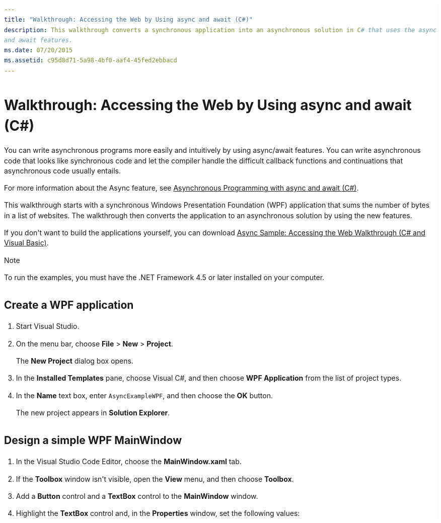 ```yaml
---
title: "Walkthrough: Accessing the Web by Using async and await (C#)"
description: This walkthrough converts a synchronous application into an asynchronous solution in C# that uses the async and await features. 
ms.date: 07/20/2015
ms.assetid: c95d8d71-5a98-4bf0-aaf4-45fed2ebbacd
---
```

# Walkthrough: Accessing the Web by Using async and await (C#)

You can write asynchronous programs more easily and intuitively by using async/await features. You can write asynchronous code that looks like synchronous code and let the compiler handle the difficult callback functions and continuations that asynchronous code usually entails.

For more information about the Async feature, see [Asynchronous Programming with async and await (C#)](./index.md).

This walkthrough starts with a synchronous Windows Presentation Foundation (WPF) application that sums the number of bytes in a list of websites. The walkthrough then converts the application to an asynchronous solution by using the new features.

If you don't want to build the applications yourself, you can download [Async Sample: Accessing the Web Walkthrough (C# and Visual Basic)](https://code.msdn.microsoft.com/Async-Sample-Accessing-the-9c10497f).

> [!NOTE]
> To run the examples, you must have the .NET Framework 4.5 or later installed on your computer.

## Create a WPF application

1. Start Visual Studio.

2. On the menu bar, choose **File** > **New** > **Project**.

     The **New Project** dialog box opens.

3. In the **Installed Templates** pane, choose Visual C#, and then choose **WPF Application** from the list of project types.

4. In the **Name** text box, enter `AsyncExampleWPF`, and then choose the **OK** button.

     The new project appears in **Solution Explorer**.

## Design a simple WPF MainWindow

1. In the Visual Studio Code Editor, choose the **MainWindow.xaml** tab.

2. If the **Toolbox** window isn't visible, open the **View** menu, and then choose **Toolbox**.

3. Add a **Button** control and a **TextBox** control to the **MainWindow** window.

4. Highlight the **TextBox** control and, in the **Properties** window, set the following values:
